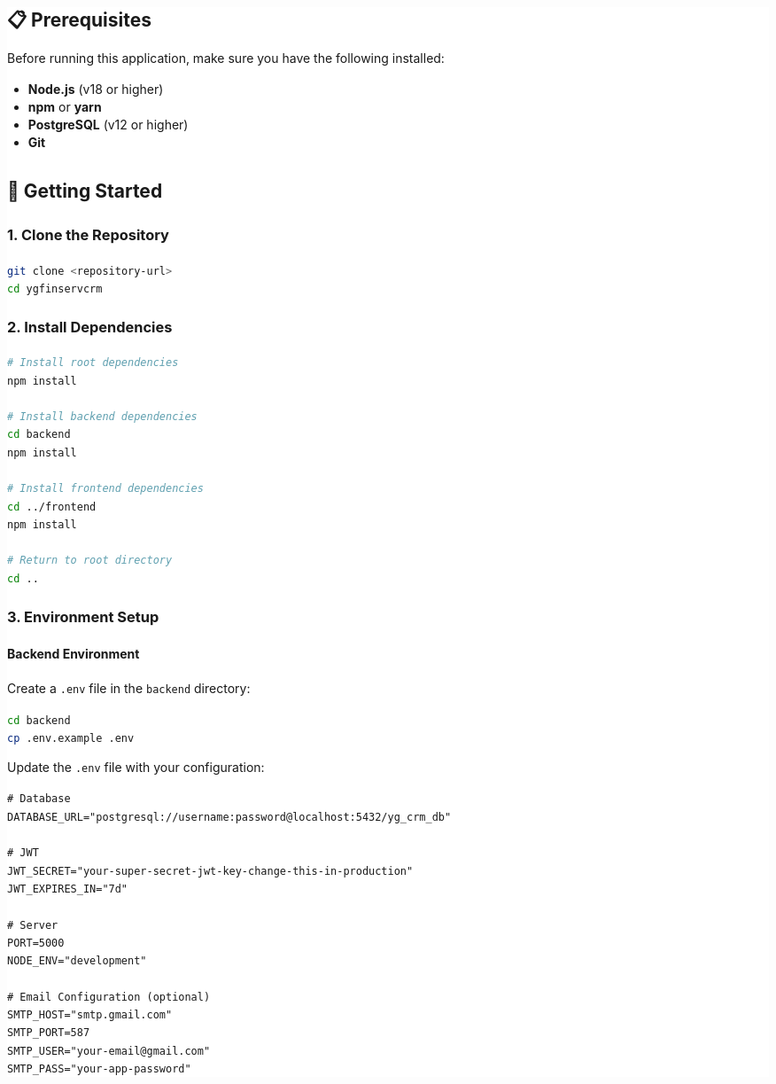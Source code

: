 ## 📋 Prerequisites

Before running this application, make sure you have the following installed:

- **Node.js** (v18 or higher)
- **npm** or **yarn**
- **PostgreSQL** (v12 or higher)
- **Git**

## 🚀 Getting Started

### 1. Clone the Repository

```bash
git clone <repository-url>
cd ygfinservcrm
```

### 2. Install Dependencies

```bash
# Install root dependencies
npm install

# Install backend dependencies
cd backend
npm install

# Install frontend dependencies
cd ../frontend
npm install

# Return to root directory
cd ..
```

### 3. Environment Setup

#### Backend Environment
Create a `.env` file in the `backend` directory:

```bash
cd backend
cp .env.example .env
```

Update the `.env` file with your configuration:

```env
# Database
DATABASE_URL="postgresql://username:password@localhost:5432/yg_crm_db"

# JWT
JWT_SECRET="your-super-secret-jwt-key-change-this-in-production"
JWT_EXPIRES_IN="7d"

# Server
PORT=5000
NODE_ENV="development"

# Email Configuration (optional)
SMTP_HOST="smtp.gmail.com"
SMTP_PORT=587
SMTP_USER="your-email@gmail.com"
SMTP_PASS="your-app-password"

```